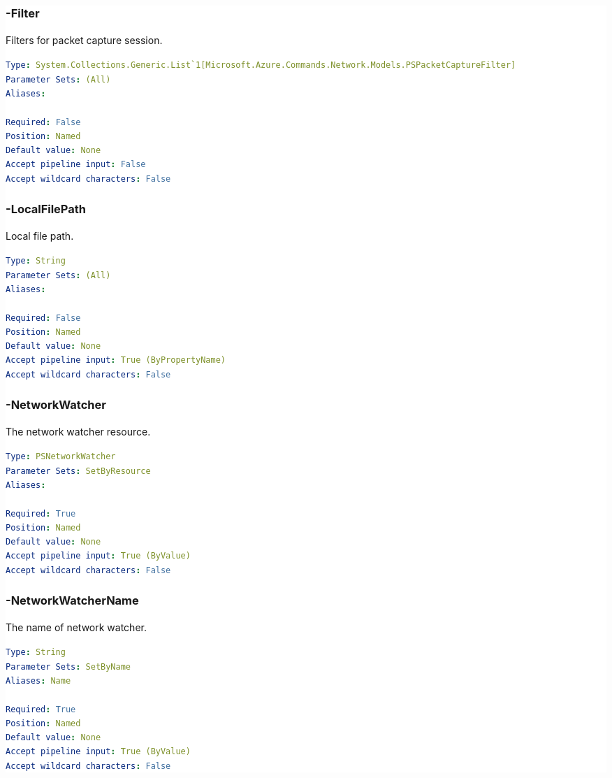 ### -Filter
Filters for packet capture session.

```yaml
Type: System.Collections.Generic.List`1[Microsoft.Azure.Commands.Network.Models.PSPacketCaptureFilter]
Parameter Sets: (All)
Aliases: 

Required: False
Position: Named
Default value: None
Accept pipeline input: False
Accept wildcard characters: False
```

### -LocalFilePath
Local file path.

```yaml
Type: String
Parameter Sets: (All)
Aliases: 

Required: False
Position: Named
Default value: None
Accept pipeline input: True (ByPropertyName)
Accept wildcard characters: False
```

### -NetworkWatcher
The network watcher resource.

```yaml
Type: PSNetworkWatcher
Parameter Sets: SetByResource
Aliases: 

Required: True
Position: Named
Default value: None
Accept pipeline input: True (ByValue)
Accept wildcard characters: False
```

### -NetworkWatcherName
The name of network watcher.

```yaml
Type: String
Parameter Sets: SetByName
Aliases: Name

Required: True
Position: Named
Default value: None
Accept pipeline input: True (ByValue)
Accept wildcard characters: False
```
